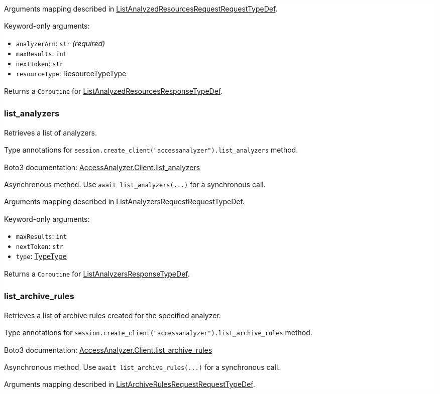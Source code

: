 Arguments mapping described in
[ListAnalyzedResourcesRequestRequestTypeDef](./type_defs.md#listanalyzedresourcesrequestrequesttypedef).

Keyword-only arguments:

- `analyzerArn`: `str` *(required)*
- `maxResults`: `int`
- `nextToken`: `str`
- `resourceType`: [ResourceTypeType](./literals.md#resourcetypetype)

Returns a `Coroutine` for
[ListAnalyzedResourcesResponseTypeDef](./type_defs.md#listanalyzedresourcesresponsetypedef).

<a id="list_analyzers"></a>

### list_analyzers

Retrieves a list of analyzers.

Type annotations for `session.create_client("accessanalyzer").list_analyzers`
method.

Boto3 documentation:
[AccessAnalyzer.Client.list_analyzers](https://boto3.amazonaws.com/v1/documentation/api/latest/reference/services/accessanalyzer.html#AccessAnalyzer.Client.list_analyzers)

Asynchronous method. Use `await list_analyzers(...)` for a synchronous call.

Arguments mapping described in
[ListAnalyzersRequestRequestTypeDef](./type_defs.md#listanalyzersrequestrequesttypedef).

Keyword-only arguments:

- `maxResults`: `int`
- `nextToken`: `str`
- `type`: [TypeType](./literals.md#typetype)

Returns a `Coroutine` for
[ListAnalyzersResponseTypeDef](./type_defs.md#listanalyzersresponsetypedef).

<a id="list_archive_rules"></a>

### list_archive_rules

Retrieves a list of archive rules created for the specified analyzer.

Type annotations for
`session.create_client("accessanalyzer").list_archive_rules` method.

Boto3 documentation:
[AccessAnalyzer.Client.list_archive_rules](https://boto3.amazonaws.com/v1/documentation/api/latest/reference/services/accessanalyzer.html#AccessAnalyzer.Client.list_archive_rules)

Asynchronous method. Use `await list_archive_rules(...)` for a synchronous
call.

Arguments mapping described in
[ListArchiveRulesRequestRequestTypeDef](./type_defs.md#listarchiverulesrequestrequesttypedef).
